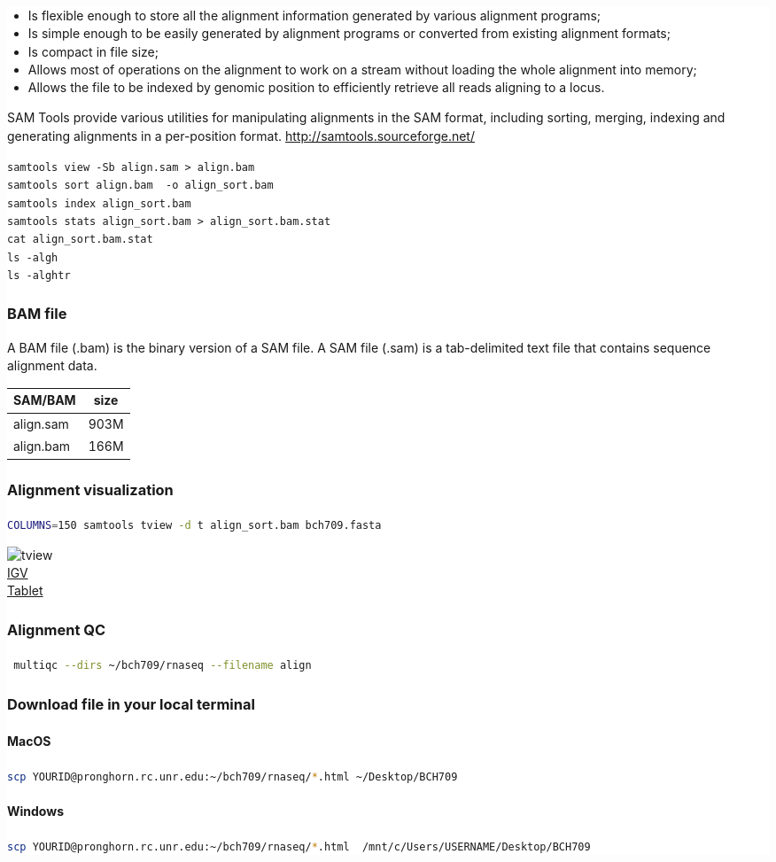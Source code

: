 - Is flexible enough to store all the alignment information generated by various alignment programs;
- Is simple enough to be easily generated by alignment programs or converted from existing alignment formats;
- Is compact in file size;
- Allows most of operations on the alignment to work on a stream without loading the whole alignment into memory;
- Allows the file to be indexed by genomic position to efficiently retrieve all reads aligning to a locus.

SAM Tools provide various utilities for manipulating alignments in the SAM format, including sorting, merging, indexing and generating alignments in a per-position format. http://samtools.sourceforge.net/
```
samtools view -Sb align.sam > align.bam
samtools sort align.bam  -o align_sort.bam
samtools index align_sort.bam
samtools stats align_sort.bam > align_sort.bam.stat
cat align_sort.bam.stat
ls -algh
ls -alghtr
```

### BAM file
A BAM file (.bam) is the binary version of a SAM file. A SAM file (.sam) is a tab-delimited text file that contains sequence alignment data. 

|SAM/BAM|size|
|-----|----|
|align.sam | 903M|
|align.bam | 166M|


### Alignment visualization
```bash
COLUMNS=150 samtools tview -d t align_sort.bam bch709.fasta

```
![tview]({{{site.baseurl}}/fig/tview.png)  
[IGV](https://software.broadinstitute.org/software/igv/)  
[Tablet](https://ics.hutton.ac.uk/tablet/)    

### Alignment QC
```bash
 multiqc --dirs ~/bch709/rnaseq --filename align
```

### Download file **in your local terminal**
#### MacOS
```bash
scp YOURID@pronghorn.rc.unr.edu:~/bch709/rnaseq/*.html ~/Desktop/BCH709
```
#### Windows
```bash
scp YOURID@pronghorn.rc.unr.edu:~/bch709/rnaseq/*.html  /mnt/c/Users/USERNAME/Desktop/BCH709
```
